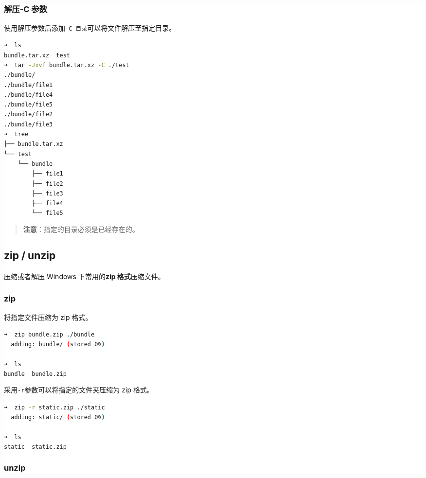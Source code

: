 ### 解压-C 参数

使用解压参数后添加`-C 目录`可以将文件解压至指定目录。

```sh
➜  ls
bundle.tar.xz  test
➜  tar -Jxvf bundle.tar.xz -C ./test
./bundle/
./bundle/file1
./bundle/file4
./bundle/file5
./bundle/file2
./bundle/file3
➜  tree
├── bundle.tar.xz
└── test
    └── bundle
        ├── file1
        ├── file2
        ├── file3
        ├── file4
        └── file5
```

> **注意**：指定的目录必须是已经存在的。

## zip / unzip

压缩或者解压 Windows 下常用的**zip 格式**压缩文件。

### zip

将指定文件压缩为 zip 格式。

```sh
➜  zip bundle.zip ./bundle
  adding: bundle/ (stored 0%)

➜  ls
bundle  bundle.zip
```

采用`-r`参数可以将指定的文件夹压缩为 zip 格式。

```sh
➜  zip -r static.zip ./static
  adding: static/ (stored 0%)

➜  ls
static  static.zip
```

### unzip
